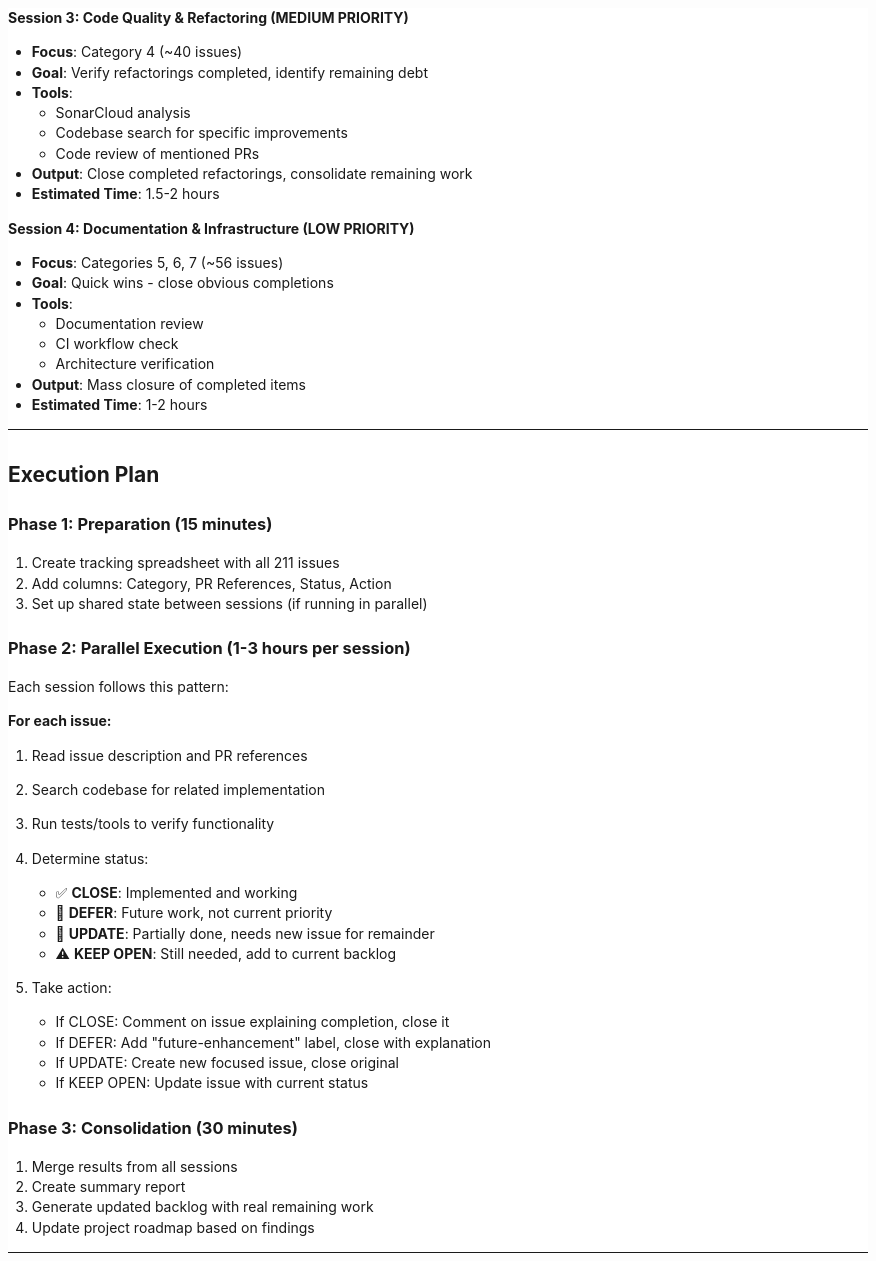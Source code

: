 **Session 3: Code Quality & Refactoring (MEDIUM PRIORITY)**
- **Focus**: Category 4 (~40 issues)
- **Goal**: Verify refactorings completed, identify remaining debt
- **Tools**:
  - SonarCloud analysis
  - Codebase search for specific improvements
  - Code review of mentioned PRs
- **Output**: Close completed refactorings, consolidate remaining work
- **Estimated Time**: 1.5-2 hours

**Session 4: Documentation & Infrastructure (LOW PRIORITY)**
- **Focus**: Categories 5, 6, 7 (~56 issues)
- **Goal**: Quick wins - close obvious completions
- **Tools**:
  - Documentation review
  - CI workflow check
  - Architecture verification
- **Output**: Mass closure of completed items
- **Estimated Time**: 1-2 hours

---

## Execution Plan

### Phase 1: Preparation (15 minutes)
1. Create tracking spreadsheet with all 211 issues
2. Add columns: Category, PR References, Status, Action
3. Set up shared state between sessions (if running in parallel)

### Phase 2: Parallel Execution (1-3 hours per session)
Each session follows this pattern:

**For each issue:**
1. Read issue description and PR references
2. Search codebase for related implementation
3. Run tests/tools to verify functionality
4. Determine status:
   - ✅ **CLOSE**: Implemented and working
   - 🔄 **DEFER**: Future work, not current priority
   - 📝 **UPDATE**: Partially done, needs new issue for remainder
   - ⚠️ **KEEP OPEN**: Still needed, add to current backlog

5. Take action:
   - If CLOSE: Comment on issue explaining completion, close it
   - If DEFER: Add "future-enhancement" label, close with explanation
   - If UPDATE: Create new focused issue, close original
   - If KEEP OPEN: Update issue with current status

### Phase 3: Consolidation (30 minutes)
1. Merge results from all sessions
2. Create summary report
3. Generate updated backlog with real remaining work
4. Update project roadmap based on findings

---